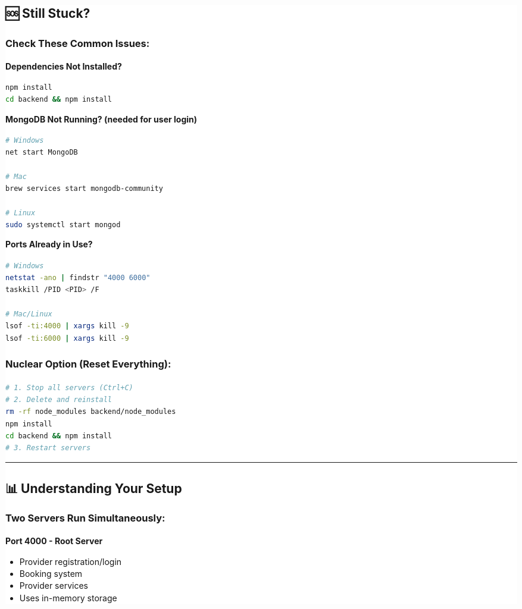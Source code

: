 
## 🆘 Still Stuck?

### Check These Common Issues:

**Dependencies Not Installed?**
```bash
npm install
cd backend && npm install
```

**MongoDB Not Running? (needed for user login)**
```bash
# Windows
net start MongoDB

# Mac
brew services start mongodb-community

# Linux
sudo systemctl start mongod
```

**Ports Already in Use?**
```bash
# Windows
netstat -ano | findstr "4000 6000"
taskkill /PID <PID> /F

# Mac/Linux
lsof -ti:4000 | xargs kill -9
lsof -ti:6000 | xargs kill -9
```

### Nuclear Option (Reset Everything):
```bash
# 1. Stop all servers (Ctrl+C)
# 2. Delete and reinstall
rm -rf node_modules backend/node_modules
npm install
cd backend && npm install
# 3. Restart servers
```

---

## 📊 Understanding Your Setup

### Two Servers Run Simultaneously:

**Port 4000 - Root Server**
- Provider registration/login
- Booking system
- Provider services
- Uses in-memory storage
